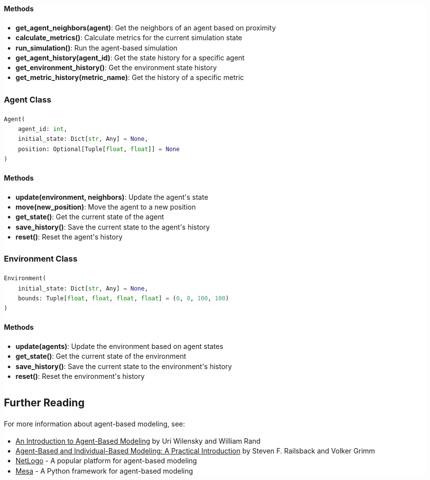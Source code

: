 #### Methods

- **get_agent_neighbors(agent)**: Get the neighbors of an agent based on proximity
- **calculate_metrics()**: Calculate metrics for the current simulation state
- **run_simulation()**: Run the agent-based simulation
- **get_agent_history(agent_id)**: Get the state history for a specific agent
- **get_environment_history()**: Get the environment state history
- **get_metric_history(metric_name)**: Get the history of a specific metric

### Agent Class

```python
Agent(
    agent_id: int,
    initial_state: Dict[str, Any] = None,
    position: Optional[Tuple[float, float]] = None
)
```

#### Methods

- **update(environment, neighbors)**: Update the agent's state
- **move(new_position)**: Move the agent to a new position
- **get_state()**: Get the current state of the agent
- **save_history()**: Save the current state to the agent's history
- **reset()**: Reset the agent's history

### Environment Class

```python
Environment(
    initial_state: Dict[str, Any] = None,
    bounds: Tuple[float, float, float, float] = (0, 0, 100, 100)
)
```

#### Methods

- **update(agents)**: Update the environment based on agent states
- **get_state()**: Get the current state of the environment
- **save_history()**: Save the current state to the environment's history
- **reset()**: Reset the environment's history

## Further Reading

For more information about agent-based modeling, see:

- [An Introduction to Agent-Based Modeling](https://mitpress.mit.edu/books/introduction-agent-based-modeling) by Uri Wilensky and William Rand
- [Agent-Based and Individual-Based Modeling: A Practical Introduction](https://press.princeton.edu/books/paperback/9780691190839/agent-based-and-individual-based-modeling) by Steven F. Railsback and Volker Grimm
- [NetLogo](http://ccl.northwestern.edu/netlogo/) - A popular platform for agent-based modeling
- [Mesa](https://mesa.readthedocs.io/) - A Python framework for agent-based modeling